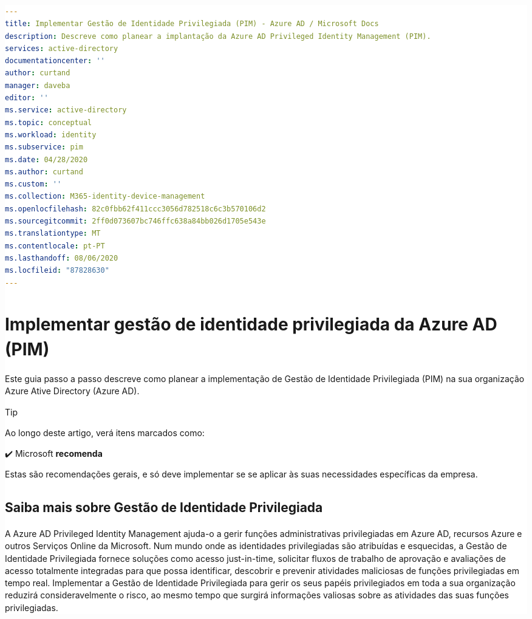 ```yaml
---
title: Implementar Gestão de Identidade Privilegiada (PIM) - Azure AD / Microsoft Docs
description: Descreve como planear a implantação da Azure AD Privileged Identity Management (PIM).
services: active-directory
documentationcenter: ''
author: curtand
manager: daveba
editor: ''
ms.service: active-directory
ms.topic: conceptual
ms.workload: identity
ms.subservice: pim
ms.date: 04/28/2020
ms.author: curtand
ms.custom: ''
ms.collection: M365-identity-device-management
ms.openlocfilehash: 82c0fbb62f411ccc3056d782518c6c3b570106d2
ms.sourcegitcommit: 2ff0d073607bc746ffc638a84bb026d1705e543e
ms.translationtype: MT
ms.contentlocale: pt-PT
ms.lasthandoff: 08/06/2020
ms.locfileid: "87828630"
---
```

# <a name="deploy-azure-ad-privileged-identity-management-pim"></a>Implementar gestão de identidade privilegiada da Azure AD (PIM)

Este guia passo a passo descreve como planear a implementação de Gestão de Identidade Privilegiada (PIM) na sua organização Azure Ative Directory (Azure AD).

> [!TIP]
> Ao longo deste artigo, verá itens marcados como:
> 
> :heavy_check_mark: Microsoft **recomenda**
> 
> Estas são recomendações gerais, e só deve implementar se se aplicar às suas necessidades específicas da empresa.

## <a name="learn-about-privileged-identity-management"></a>Saiba mais sobre Gestão de Identidade Privilegiada

A Azure AD Privileged Identity Management ajuda-o a gerir funções administrativas privilegiadas em Azure AD, recursos Azure e outros Serviços Online da Microsoft. Num mundo onde as identidades privilegiadas são atribuídas e esquecidas, a Gestão de Identidade Privilegiada fornece soluções como acesso just-in-time, solicitar fluxos de trabalho de aprovação e avaliações de acesso totalmente integradas para que possa identificar, descobrir e prevenir atividades maliciosas de funções privilegiadas em tempo real. Implementar a Gestão de Identidade Privilegiada para gerir os seus papéis privilegiados em toda a sua organização reduzirá consideravelmente o risco, ao mesmo tempo que surgirá informações valiosas sobre as atividades das suas funções privilegiadas.
